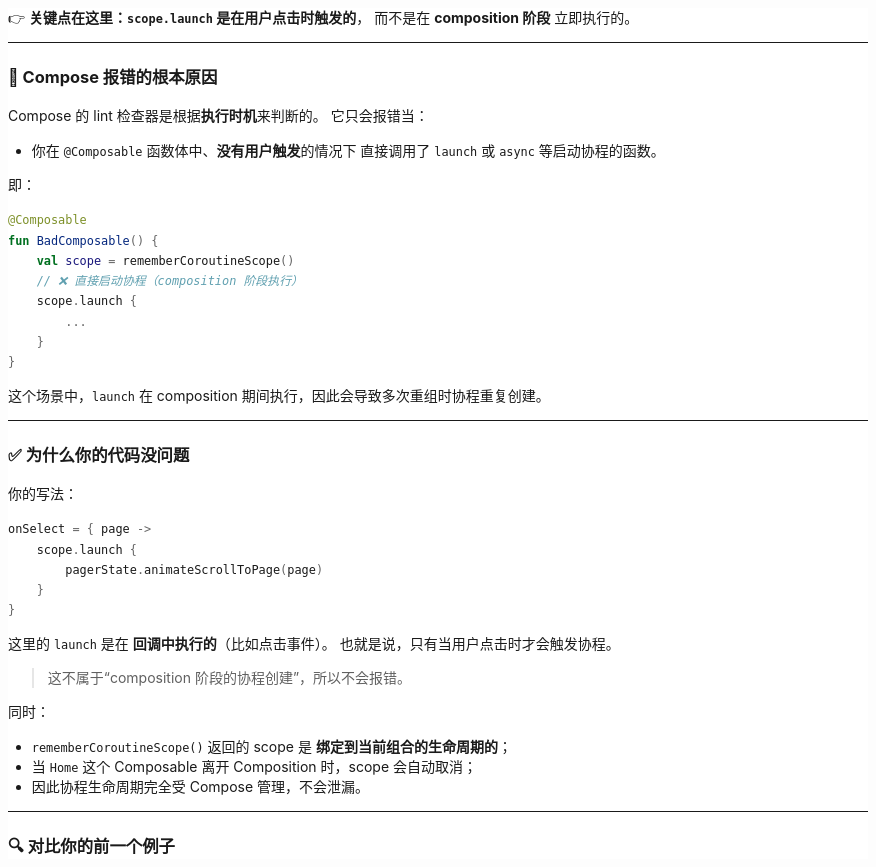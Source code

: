 👉 **关键点在这里：`scope.launch` 是在用户点击时触发的**，
而不是在 **composition 阶段** 立即执行的。

---

### 📘 Compose 报错的根本原因

Compose 的 lint 检查器是根据**执行时机**来判断的。
它只会报错当：

* 你在 `@Composable` 函数体中、**没有用户触发**的情况下
  直接调用了 `launch` 或 `async` 等启动协程的函数。

即：

```kotlin
@Composable
fun BadComposable() {
    val scope = rememberCoroutineScope()
    // ❌ 直接启动协程（composition 阶段执行）
    scope.launch {
        ...
    }
}
```

这个场景中，`launch` 在 composition 期间执行，因此会导致多次重组时协程重复创建。

---

### ✅ 为什么你的代码没问题

你的写法：

```kotlin
onSelect = { page ->
    scope.launch {
        pagerState.animateScrollToPage(page)
    }
}
```

这里的 `launch` 是在 **回调中执行的**（比如点击事件）。
也就是说，只有当用户点击时才会触发协程。

> 这不属于“composition 阶段的协程创建”，所以不会报错。

同时：

* `rememberCoroutineScope()` 返回的 scope 是 **绑定到当前组合的生命周期的**；
* 当 `Home` 这个 Composable 离开 Composition 时，scope 会自动取消；
* 因此协程生命周期完全受 Compose 管理，不会泄漏。

---

### 🔍 对比你的前一个例子
